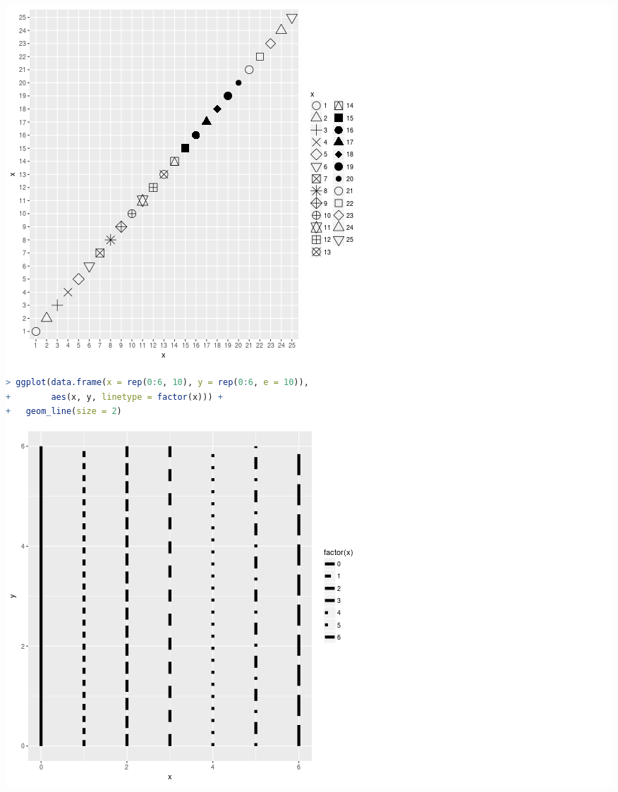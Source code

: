 ![plot of chunk 06-69](figures/06-69-1.png)


```r
> ggplot(data.frame(x = rep(0:6, 10), y = rep(0:6, e = 10)),
+        aes(x, y, linetype = factor(x))) +
+   geom_line(size = 2)
```

![plot of chunk 06-70](figures/06-70-1.png)
